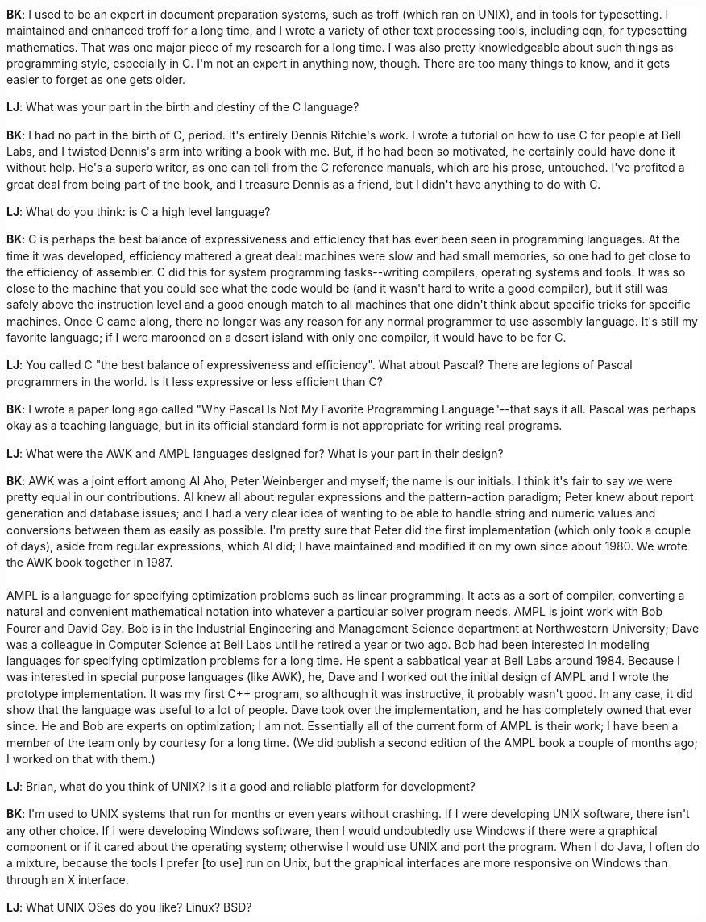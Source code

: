 <p><b>BK</b>: I used to be an expert in document preparation systems, such as troff (which ran on UNIX), and in tools for typesetting. I maintained and enhanced troff for a long time, and I wrote a variety of other text processing tools, including eqn, for typesetting mathematics. That was one major piece of my research for a long time. I was also pretty knowledgeable about such things as programming style, especially in C. I'm not an expert in anything now, though. There are too many things to know, and it gets easier to forget as one gets older.</p>
<p><b>LJ</b>: What was your part in the birth and destiny of the C language?</p>
<p><b>BK</b>: I had no part in the birth of C, period. It's entirely Dennis Ritchie's work. I wrote a tutorial on how to use C for people at Bell Labs, and I twisted Dennis's arm into writing a book with me. But, if he had been so motivated, he certainly could have done it without help. He's a superb writer, as one can tell from the C reference manuals, which are his prose, untouched. I've profited a great deal from being part of the book, and I treasure Dennis as a friend, but I didn't have anything to do with C.</p>
<p><b>LJ</b>: What do you think: is C a high level language?</p>
<p><b>BK</b>: C is perhaps the best balance of expressiveness and efficiency that has ever been seen in programming languages. At the time it was developed, efficiency mattered a great deal: machines were slow and had small memories, so one had to get close to the efficiency of assembler. C did this for system programming tasks--writing compilers, operating systems and tools. It was so close to the machine that you could see what the code would be (and it wasn't hard to write a good compiler), but it still was safely above the instruction level and a good enough match to all machines that one didn't think about specific tricks for specific machines. Once C came along, there no longer was any reason for any normal programmer to use assembly language. It's still my favorite language; if I were marooned on a desert island with only one compiler, it would have to be for C.</p>
<p><b>LJ</b>: You called C "the best balance of expressiveness and efficiency". What about Pascal? There are legions of Pascal programmers in the world. Is it less expressive or less efficient than C?</p>
<p><b>BK</b>: I wrote a paper long ago called "Why Pascal Is Not My Favorite Programming Language"--that says it all. Pascal was perhaps okay as a teaching language, but in its official standard form is not appropriate for writing real programs.</p>
<p><b>LJ</b>: What were the AWK and AMPL languages designed for? What is your part in their design?</p>
<p><b>BK</b>: AWK was a joint effort among Al Aho, Peter Weinberger and myself; the name is our initials. I think it's fair to say we were pretty equal in our contributions. Al knew all about regular expressions and the pattern-action paradigm; Peter knew about report generation and database issues; and I had a very clear idea of wanting to be able to handle string and numeric values and conversions between them as easily as possible. I'm pretty sure that Peter did the first implementation (which only took a couple of days), aside from regular expressions, which Al did; I have maintained and modified it on my own since about 1980. We wrote the AWK book together in 1987.<br><br>
AMPL is a language for specifying optimization problems such as linear programming. It acts as a sort of compiler, converting a natural and convenient mathematical notation into whatever a particular solver program needs. AMPL is joint work with Bob Fourer and David Gay. Bob is in the Industrial Engineering and Management Science department at Northwestern University; Dave was a colleague in Computer Science at Bell Labs until he retired a year or two ago. Bob had been interested in modeling languages for specifying optimization problems for a long time. He spent a sabbatical year at Bell Labs around 1984. Because I was interested in special purpose languages (like AWK), he, Dave and I worked out the initial design of AMPL and I wrote the prototype implementation. It was my first C++ program, so although it was instructive, it probably wasn't good. In any case, it did show that the language was useful to a lot of people. Dave took over the implementation, and he has completely owned that ever since. He and Bob are experts on optimization; I am not. Essentially all of the current form of AMPL is their work; I have been a member of the team only by courtesy for a long time. (We did publish a second edition of the AMPL book a couple of months ago; I worked on that with them.)</p>
<p><b>LJ</b>: Brian, what do you think of UNIX? Is it a good and reliable platform for development?</p>
<p><b>BK</b>: I'm used to UNIX systems that run for months or even years without crashing. If I were developing UNIX software, there isn't any other choice. If I were developing Windows software, then I would undoubtedly use Windows if there were a graphical component or if it cared about the operating system; otherwise I would use UNIX and port the program. When I do Java, I often do a mixture, because the tools I prefer [to use] run on Unix, but the graphical interfaces are more responsive on Windows than through an X interface.</p>
<p><b>LJ</b>: What UNIX OSes do you like? Linux? BSD?</p>